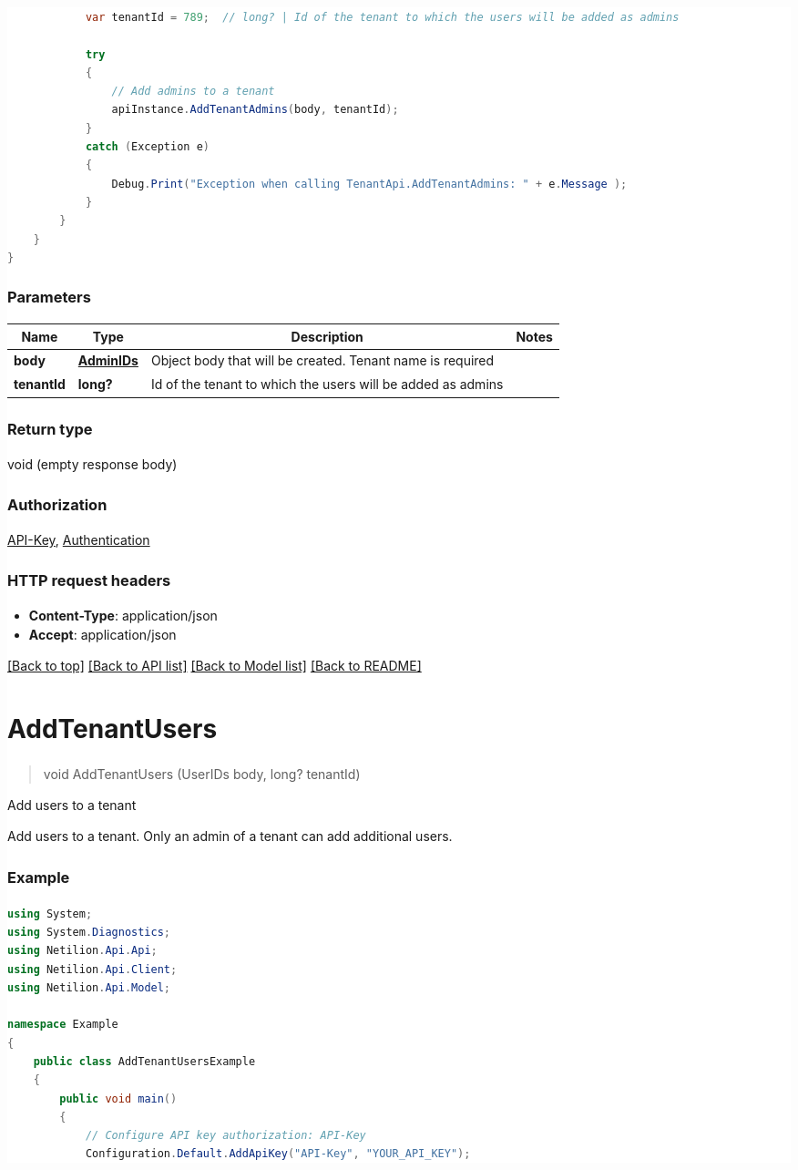 ```csharp
            var tenantId = 789;  // long? | Id of the tenant to which the users will be added as admins

            try
            {
                // Add admins to a tenant
                apiInstance.AddTenantAdmins(body, tenantId);
            }
            catch (Exception e)
            {
                Debug.Print("Exception when calling TenantApi.AddTenantAdmins: " + e.Message );
            }
        }
    }
}
```

### Parameters

Name | Type | Description  | Notes
------------- | ------------- | ------------- | -------------
 **body** | [**AdminIDs**](AdminIDs.md)| Object body that will be created. Tenant name is required | 
 **tenantId** | **long?**| Id of the tenant to which the users will be added as admins | 

### Return type

void (empty response body)

### Authorization

[API-Key](../README.md#API-Key), [Authentication](../README.md#Authentication)

### HTTP request headers

 - **Content-Type**: application/json
 - **Accept**: application/json

[[Back to top]](#) [[Back to API list]](../README.md#documentation-for-api-endpoints) [[Back to Model list]](../README.md#documentation-for-models) [[Back to README]](../README.md)
<a name="addtenantusers"></a>
# **AddTenantUsers**
> void AddTenantUsers (UserIDs body, long? tenantId)

Add users to a tenant

Add users to a tenant. Only an admin of a tenant can add additional users.

### Example
```csharp
using System;
using System.Diagnostics;
using Netilion.Api.Api;
using Netilion.Api.Client;
using Netilion.Api.Model;

namespace Example
{
    public class AddTenantUsersExample
    {
        public void main()
        {
            // Configure API key authorization: API-Key
            Configuration.Default.AddApiKey("API-Key", "YOUR_API_KEY");
```